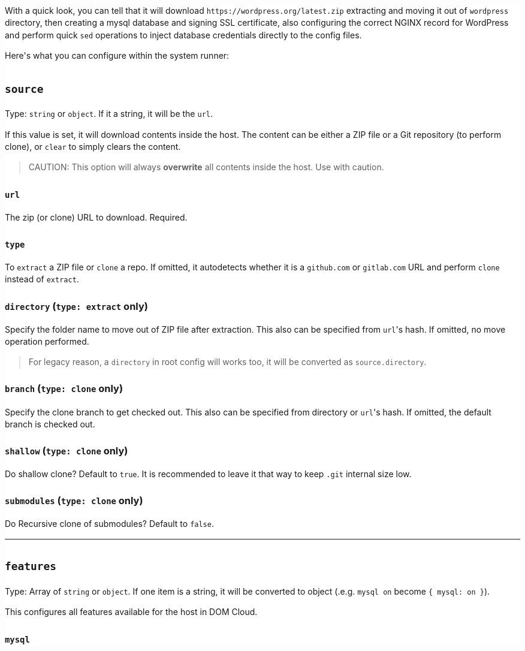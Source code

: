 With a quick look, you can tell that it will download `https://wordpress.org/latest.zip` extracting and moving it out of `wordpress` directory, then creating a mysql database and signing SSL certificate, also configuring the correct NGINX record for WordPress and perform quick `sed` operations to inject database credentials directly to the config files.

Here's what you can configure within the system runner:

## `source`

Type: `string` or `object`. If it a string, it will be the `url`.

If this value is set, it will download contents inside the host. The content can be either a ZIP file or a Git repository (to perform clone), or `clear` to simply clears the content.

> CAUTION: This option will always **overwrite** all contents inside the host. Use with caution.

### `url`
The zip (or clone) URL to download. Required.

### `type`
To `extract` a ZIP file or `clone` a repo. If omitted, it autodetects whether it is a `github.com` or `gitlab.com` URL and perform `clone` instead of `extract`.

### `directory` (`type: extract` only)
Specify the folder name to move out of ZIP file after extraction. This also can be specified from `url`'s hash. If omitted, no move operation performed.

> For legacy reason, a `directory` in root config will works too, it will be converted as `source.directory`.

### `branch` (`type: clone` only)
Specify the clone branch to get checked out. This also can be specified from directory or `url`'s hash. If omitted, the default branch is checked out.

### `shallow` (`type: clone` only)
Do shallow clone? Default to `true`. It is recommended to leave it that way to keep `.git` internal size low.

### `submodules` (`type: clone` only)
Do Recursive clone of submodules? Default to `false`.

---

## `features`

Type: Array of `string` or `object`. If one item is a string, it will be converted to object (.e.g. `mysql on` become `{ mysql: on }`).

This configures all features available for the host in DOM Cloud.

### `mysql`
